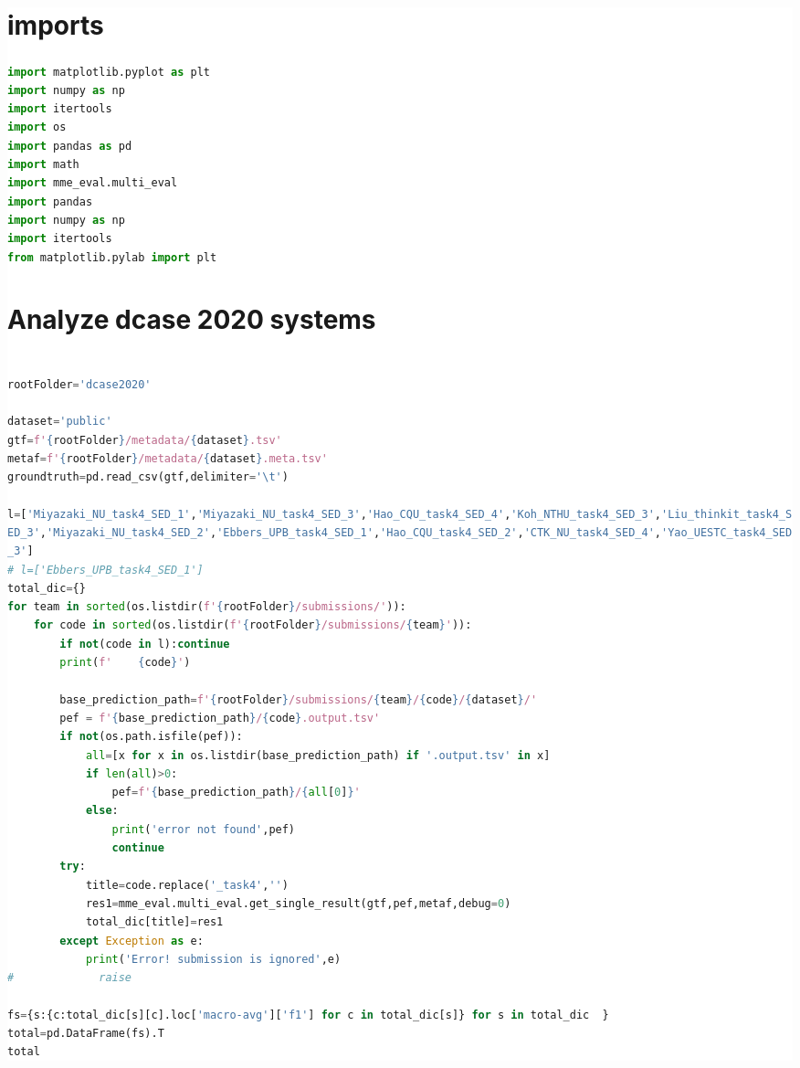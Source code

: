 # imports


```python
import matplotlib.pyplot as plt
import numpy as np
import itertools
import os
import pandas as pd
import math
import mme_eval.multi_eval
import pandas
import numpy as np
import itertools
from matplotlib.pylab import plt
```

# Analyze dcase 2020 systems


```python

rootFolder='dcase2020'

dataset='public'
gtf=f'{rootFolder}/metadata/{dataset}.tsv'
metaf=f'{rootFolder}/metadata/{dataset}.meta.tsv'
groundtruth=pd.read_csv(gtf,delimiter='\t')

l=['Miyazaki_NU_task4_SED_1','Miyazaki_NU_task4_SED_3','Hao_CQU_task4_SED_4','Koh_NTHU_task4_SED_3','Liu_thinkit_task4_SED_3','Miyazaki_NU_task4_SED_2','Ebbers_UPB_task4_SED_1','Hao_CQU_task4_SED_2','CTK_NU_task4_SED_4','Yao_UESTC_task4_SED_3']
# l=['Ebbers_UPB_task4_SED_1']
total_dic={}
for team in sorted(os.listdir(f'{rootFolder}/submissions/')):
    for code in sorted(os.listdir(f'{rootFolder}/submissions/{team}')):
        if not(code in l):continue
        print(f'    {code}')
        
        base_prediction_path=f'{rootFolder}/submissions/{team}/{code}/{dataset}/'
        pef = f'{base_prediction_path}/{code}.output.tsv'
        if not(os.path.isfile(pef)):
            all=[x for x in os.listdir(base_prediction_path) if '.output.tsv' in x]
            if len(all)>0:
                pef=f'{base_prediction_path}/{all[0]}'
            else:
                print('error not found',pef)
                continue
        try:
            title=code.replace('_task4','')
            res1=mme_eval.multi_eval.get_single_result(gtf,pef,metaf,debug=0)
            total_dic[title]=res1
        except Exception as e:
            print('Error! submission is ignored',e)
#             raise
            
fs={s:{c:total_dic[s][c].loc['macro-avg']['f1'] for c in total_dic[s]} for s in total_dic  }
total=pd.DataFrame(fs).T
total
```
